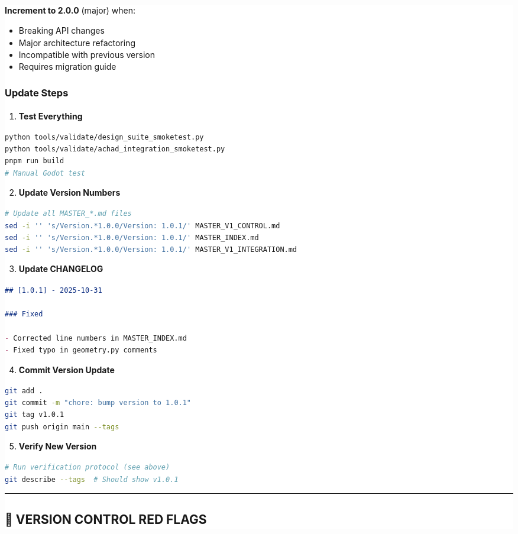 **Increment to 2.0.0** (major) when:

- Breaking API changes
- Major architecture refactoring
- Incompatible with previous version
- Requires migration guide

### Update Steps

1. **Test Everything**

```bash
python tools/validate/design_suite_smoketest.py
python tools/validate/achad_integration_smoketest.py
pnpm run build
# Manual Godot test
```

2. **Update Version Numbers**

```bash
# Update all MASTER_*.md files
sed -i '' 's/Version.*1.0.0/Version: 1.0.1/' MASTER_V1_CONTROL.md
sed -i '' 's/Version.*1.0.0/Version: 1.0.1/' MASTER_INDEX.md
sed -i '' 's/Version.*1.0.0/Version: 1.0.1/' MASTER_V1_INTEGRATION.md
```

3. **Update CHANGELOG**

```markdown
## [1.0.1] - 2025-10-31

### Fixed

- Corrected line numbers in MASTER_INDEX.md
- Fixed typo in geometry.py comments
```

4. **Commit Version Update**

```bash
git add .
git commit -m "chore: bump version to 1.0.1"
git tag v1.0.1
git push origin main --tags
```

5. **Verify New Version**

```bash
# Run verification protocol (see above)
git describe --tags  # Should show v1.0.1
```

---

## 🚨 VERSION CONTROL RED FLAGS
